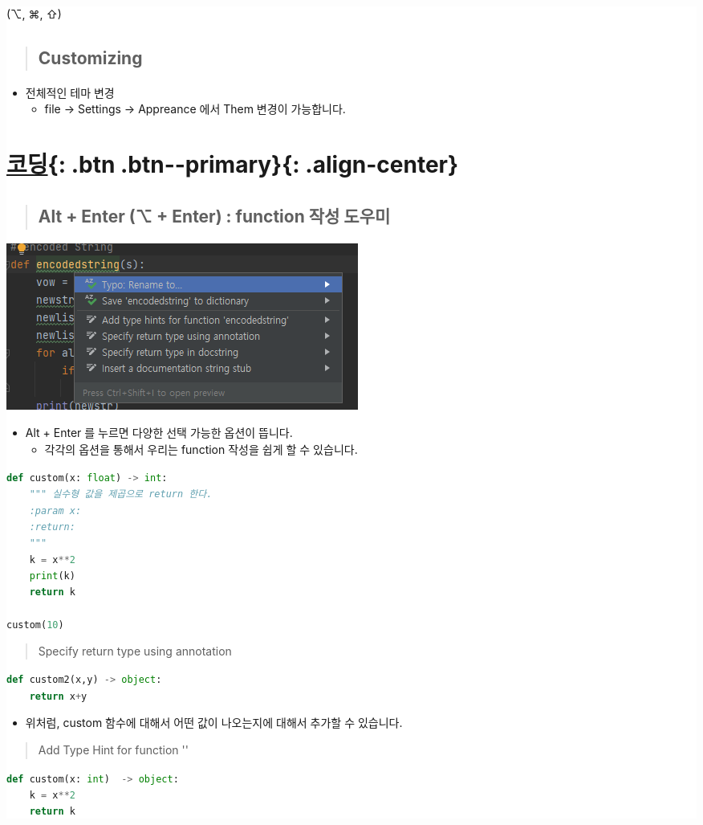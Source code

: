 (⌥, ⌘, ⇧)

> ## Customizing

- 전체적인 테마 변경
  - file -> Settings -> Appreance 에서 Them 변경이 가능합니다. 

# [코딩](#link){: .btn .btn--primary}{: .align-center}

> ## Alt + Enter (⌥ + Enter) : function 작성 도우미

![png](/assets/images/Python/36_10.png)

- Alt + Enter 를 누르면 다양한 선택 가능한 옵션이 뜹니다. 
  - 각각의 옵션을 통해서 우리는 function 작성을 쉽게 할 수 있습니다.

```python
def custom(x: float) -> int:
    """ 실수형 값을 제곱으로 return 한다.
    :param x: 
    :return: 
    """
    k = x**2
    print(k)
    return k

custom(10)
```

> Specify return type using annotation 

```python
def custom2(x,y) -> object:
    return x+y
```

- 위처럼, custom 함수에 대해서 어떤 값이 나오는지에 대해서 추가할 수 있습니다. 

> Add Type Hint for function ''

```python
def custom(x: int)  -> object:
    k = x**2
    return k
```
